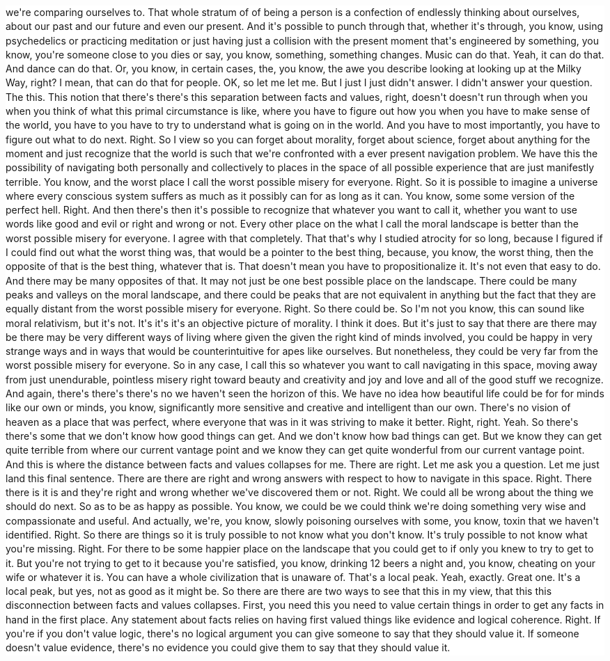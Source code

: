 we're comparing ourselves to. That whole stratum of of being a person is a confection of endlessly thinking about ourselves, about our past and our future and even our present. And it's possible to punch through that, whether it's through, you know, using psychedelics or practicing meditation or just having just a collision with the present moment that's engineered by something, you know, you're someone close to you dies or say, you know, something, something changes. Music can do that. Yeah, it can do that. And dance can do that. Or, you know, in certain cases, the, you know, the awe you describe looking at looking up at the Milky Way, right? I mean, that can do that for people. OK, so let me let me. But I just I just didn't answer. I didn't answer your question. The this. This notion that there's there's this separation between facts and values, right, doesn't doesn't run through when you when you think of what this primal circumstance is like, where you have to figure out how you when you have to make sense of the world, you have to you have to try to understand what is going on in the world. And you have to most importantly, you have to figure out what to do next. Right. So I view so you can forget about morality, forget about science, forget about anything for the moment and just recognize that the world is such that we're confronted with a ever present navigation problem. We have this the possibility of navigating both personally and collectively to places in the space of all possible experience that are just manifestly terrible. You know, and the worst place I call the worst possible misery for everyone. Right. So it is possible to imagine a universe where every conscious system suffers as much as it possibly can for as long as it can. You know, some some version of the perfect hell. Right. And then there's then it's possible to recognize that whatever you want to call it, whether you want to use words like good and evil or right and wrong or not. Every other place on the what I call the moral landscape is better than the worst possible misery for everyone. I agree with that completely. That that's why I studied atrocity for so long, because I figured if I could find out what the worst thing was, that would be a pointer to the best thing, because, you know, the worst thing, then the opposite of that is the best thing, whatever that is. That doesn't mean you have to propositionalize it. It's not even that easy to do. And there may be many opposites of that. It may not just be one best possible place on the landscape. There could be many peaks and valleys on the moral landscape, and there could be peaks that are not equivalent in anything but the fact that they are equally distant from the worst possible misery for everyone. Right. So there could be. So I'm not you know, this can sound like moral relativism, but it's not. It's it's it's an objective picture of morality. I think it does. But it's just to say that there are there may be there may be very different ways of living where given the given the right kind of minds involved, you could be happy in very strange ways and in ways that would be counterintuitive for apes like ourselves. But nonetheless, they could be very far from the worst possible misery for everyone. So in any case, I call this so whatever you want to call navigating in this space, moving away from just unendurable, pointless misery right toward beauty and creativity and joy and love and all of the good stuff we recognize. And again, there's there's there's no we haven't seen the horizon of this. We have no idea how beautiful life could be for for minds like our own or minds, you know, significantly more sensitive and creative and intelligent than our own. There's no vision of heaven as a place that was perfect, where everyone that was in it was striving to make it better. Right, right. Yeah. So there's there's some that we don't know how good things can get. And we don't know how bad things can get. But we know they can get quite terrible from where our current vantage point and we know they can get quite wonderful from our current vantage point. And this is where the distance between facts and values collapses for me. There are right. Let me ask you a question. Let me just land this final sentence. There are there are right and wrong answers with respect to how to navigate in this space. Right. There there is it is and they're right and wrong whether we've discovered them or not. Right. We could all be wrong about the thing we should do next. So as to be as happy as possible. You know, we could be we could think we're doing something very wise and compassionate and useful. And actually, we're, you know, slowly poisoning ourselves with some, you know, toxin that we haven't identified. Right. So there are things so it is truly possible to not know what you don't know. It's truly possible to not know what you're missing. Right. For there to be some happier place on the landscape that you could get to if only you knew to try to get to it. But you're not trying to get to it because you're satisfied, you know, drinking 12 beers a night and, you know, cheating on your wife or whatever it is. You can have a whole civilization that is unaware of. That's a local peak. Yeah, exactly. Great one. It's a local peak, but yes, not as good as it might be. So there are there are two ways to see that this in my view, that this this disconnection between facts and values collapses. First, you need this you need to value certain things in order to get any facts in hand in the first place. Any statement about facts relies on having first valued things like evidence and logical coherence. Right. If you're if you don't value logic, there's no logical argument you can give someone to say that they should value it. If someone doesn't value evidence, there's no evidence you could give them to say that they should value it.